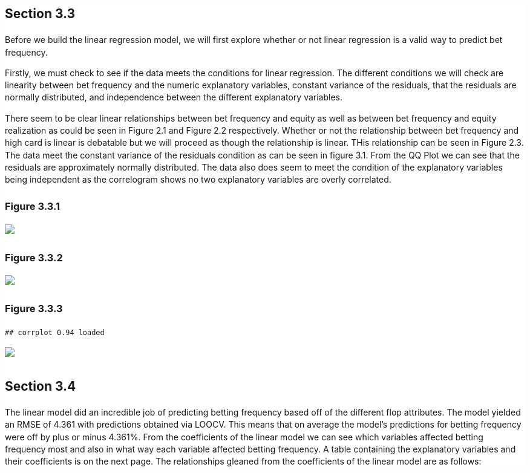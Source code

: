 ## Section 3.3

Before we build the linear regression model, we will first explore
whether or not linear regression is a valid way to predict bet
frequency.

Firstly, we must check to see if the data meets the conditions for
linear regression. The different conditions we will check are linearity
between bet frequency and the numeric explanatory variables, constant
variance of the residuals, that the residuals are normally distributed,
and independence between the different explanatory variables.

There seem to be clear linear relationships between bet frequency and
equity as well as between bet frequency and equity realization as could
be seen in Figure 2.1 and Figure 2.2 respectively. Whether or not the
relationship between bet frequency and high card is linear is debatable
but we will proceed as though the relationship is linear. THis
relationship can be seen in Figure 2.3. The data meet the constant
variance of the residuals condition as can be seen in figure 3.1. From
the QQ Plot we can see that the residuals are approximately normally
distributed. The data also does seem to meet the condition of the
explanatory variables being independent as the correlogram shows no two
explanatory variables are overly correlated.

### Figure 3.3.1

![](BUvsBBBetFrequency1_files/figure-gfm/unnamed-chunk-8-1.png)

### Figure 3.3.2

![](BUvsBBBetFrequency1_files/figure-gfm/unnamed-chunk-9-1.png)

### Figure 3.3.3

    ## corrplot 0.94 loaded

![](BUvsBBBetFrequency1_files/figure-gfm/unnamed-chunk-10-1.png)

## Section 3.4

The linear model did an incredible job of predicting betting frequency
based off of the different flop attributes. The model yielded an RMSE of
4.361 with predictions obtained via LOOCV. This means that on average
the model’s predictions for betting frequency were off by plus or minus
4.361%. From the coefficients of the linear model we can see which
variables affected betting frequency most and also in what way each
variable affected betting frequency. A table containing the explanatory
variables and their coefficients is on the next page. The relationships
gleaned from the coefficients of the linear model are as follows:
